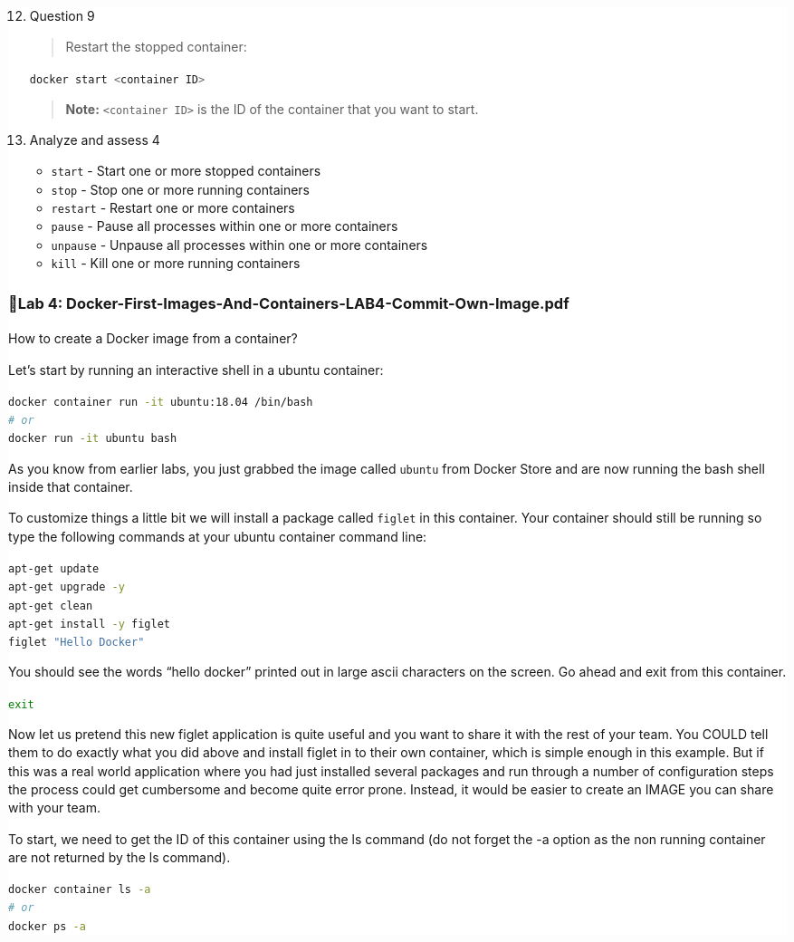 12. Question 9

    > Restart the stopped container:
    ```bash
    docker start <container ID>
    ```
    > **Note:** `<container ID>` is the ID of the container that you want to start.

13. Analyze and assess 4

    - `start` - Start one or more stopped containers
    - `stop` - Stop one or more running containers
    - `restart` - Restart one or more containers
    - `pause` - Pause all processes within one or more containers
    - `unpause` - Unpause all processes within one or more containers
    - `kill` - Kill one or more running containers

### 🔎Lab 4: Docker-First-Images-And-Containers-LAB4-Commit-Own-Image.pdf

How to create a Docker image from a container?

Let’s start by running an interactive shell in a ubuntu container:
```bash
docker container run -it ubuntu:18.04 /bin/bash
# or
docker run -it ubuntu bash
```
As you know from earlier labs, you just grabbed the image called `ubuntu` from Docker Store and are now running the bash shell inside that container.


To customize things a little bit we will install a package called `figlet` in this container. Your container should still be running so type the following commands at your ubuntu container command line:
```bash
apt-get update
apt-get upgrade -y
apt-get clean
apt-get install -y figlet
figlet "Hello Docker"
```
You should see the words “hello docker” printed out in large ascii characters on the screen. Go ahead and exit from this container.
```bash
exit
```
Now let us pretend this new figlet application is quite useful and you want to share it with the rest of your team. You COULD tell them to do exactly what you did above and install figlet in to their own container, which is simple enough in this example. But if this was a real world application where you had just installed several packages and run through a number of configuration steps the process could get cumbersome and become quite error prone. Instead, it would be easier to create an IMAGE you can share with your team.

To start, we need to get the ID of this container using the ls command (do not forget the -a option 
as the non running container are not returned by the ls command).
```bash
docker container ls -a
# or
docker ps -a
```
